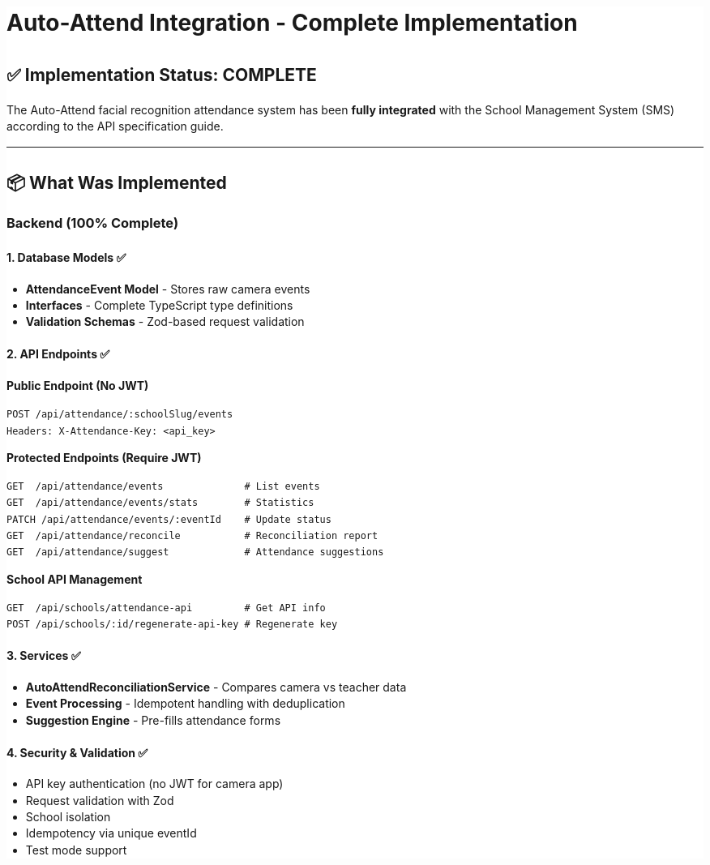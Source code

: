 # Auto-Attend Integration - Complete Implementation

## ✅ Implementation Status: COMPLETE

The Auto-Attend facial recognition attendance system has been **fully integrated** with the School Management System (SMS) according to the API specification guide.

---

## 📦 What Was Implemented

### Backend (100% Complete)

#### 1. Database Models ✅

- **AttendanceEvent Model** - Stores raw camera events
- **Interfaces** - Complete TypeScript type definitions
- **Validation Schemas** - Zod-based request validation

#### 2. API Endpoints ✅

**Public Endpoint (No JWT)**

```
POST /api/attendance/:schoolSlug/events
Headers: X-Attendance-Key: <api_key>
```

**Protected Endpoints (Require JWT)**

```
GET  /api/attendance/events              # List events
GET  /api/attendance/events/stats        # Statistics
PATCH /api/attendance/events/:eventId    # Update status
GET  /api/attendance/reconcile           # Reconciliation report
GET  /api/attendance/suggest             # Attendance suggestions
```

**School API Management**

```
GET  /api/schools/attendance-api         # Get API info
POST /api/schools/:id/regenerate-api-key # Regenerate key
```

#### 3. Services ✅

- **AutoAttendReconciliationService** - Compares camera vs teacher data
- **Event Processing** - Idempotent handling with deduplication
- **Suggestion Engine** - Pre-fills attendance forms

#### 4. Security & Validation ✅

- API key authentication (no JWT for camera app)
- Request validation with Zod
- School isolation
- Idempotency via unique eventId
- Test mode support
